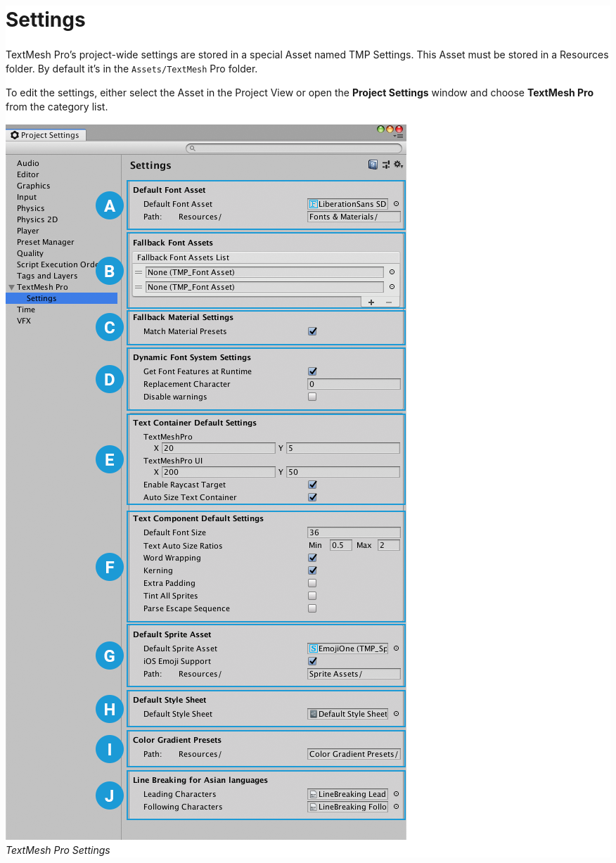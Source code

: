 # Settings

TextMesh Pro’s project-wide settings are stored in a special Asset named TMP Settings. This Asset must be stored in a Resources folder. By default it’s in the `Assets/TextMesh` Pro folder.

To edit the settings, either select the Asset in the Project View or open the **Project Settings** window and choose **TextMesh Pro** from the category list.

![](images/TMP_Settings_Inspector.png)<br/>
_TextMesh Pro Settings_
